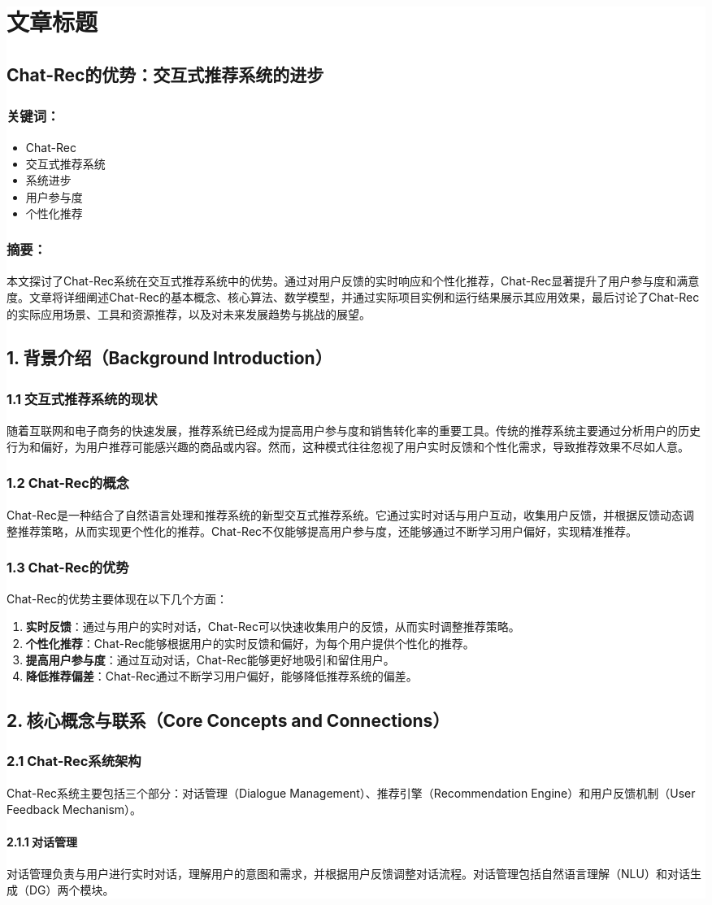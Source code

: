                  

# 文章标题

## Chat-Rec的优势：交互式推荐系统的进步

### 关键词：

- Chat-Rec
- 交互式推荐系统
- 系统进步
- 用户参与度
- 个性化推荐

### 摘要：

本文探讨了Chat-Rec系统在交互式推荐系统中的优势。通过对用户反馈的实时响应和个性化推荐，Chat-Rec显著提升了用户参与度和满意度。文章将详细阐述Chat-Rec的基本概念、核心算法、数学模型，并通过实际项目实例和运行结果展示其应用效果，最后讨论了Chat-Rec的实际应用场景、工具和资源推荐，以及对未来发展趋势与挑战的展望。

## 1. 背景介绍（Background Introduction）

### 1.1 交互式推荐系统的现状

随着互联网和电子商务的快速发展，推荐系统已经成为提高用户参与度和销售转化率的重要工具。传统的推荐系统主要通过分析用户的历史行为和偏好，为用户推荐可能感兴趣的商品或内容。然而，这种模式往往忽视了用户实时反馈和个性化需求，导致推荐效果不尽如人意。

### 1.2 Chat-Rec的概念

Chat-Rec是一种结合了自然语言处理和推荐系统的新型交互式推荐系统。它通过实时对话与用户互动，收集用户反馈，并根据反馈动态调整推荐策略，从而实现更个性化的推荐。Chat-Rec不仅能够提高用户参与度，还能够通过不断学习用户偏好，实现精准推荐。

### 1.3 Chat-Rec的优势

Chat-Rec的优势主要体现在以下几个方面：

1. **实时反馈**：通过与用户的实时对话，Chat-Rec可以快速收集用户的反馈，从而实时调整推荐策略。
2. **个性化推荐**：Chat-Rec能够根据用户的实时反馈和偏好，为每个用户提供个性化的推荐。
3. **提高用户参与度**：通过互动对话，Chat-Rec能够更好地吸引和留住用户。
4. **降低推荐偏差**：Chat-Rec通过不断学习用户偏好，能够降低推荐系统的偏差。

## 2. 核心概念与联系（Core Concepts and Connections）

### 2.1 Chat-Rec系统架构

Chat-Rec系统主要包括三个部分：对话管理（Dialogue Management）、推荐引擎（Recommendation Engine）和用户反馈机制（User Feedback Mechanism）。

#### 2.1.1 对话管理

对话管理负责与用户进行实时对话，理解用户的意图和需求，并根据用户反馈调整对话流程。对话管理包括自然语言理解（NLU）和对话生成（DG）两个模块。
